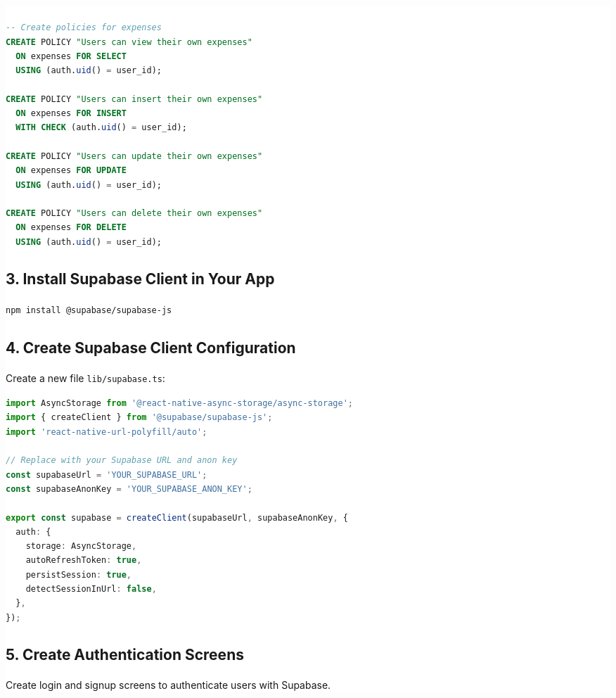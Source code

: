 ```sql

-- Create policies for expenses
CREATE POLICY "Users can view their own expenses" 
  ON expenses FOR SELECT 
  USING (auth.uid() = user_id);

CREATE POLICY "Users can insert their own expenses" 
  ON expenses FOR INSERT 
  WITH CHECK (auth.uid() = user_id);

CREATE POLICY "Users can update their own expenses" 
  ON expenses FOR UPDATE 
  USING (auth.uid() = user_id);

CREATE POLICY "Users can delete their own expenses" 
  ON expenses FOR DELETE 
  USING (auth.uid() = user_id);
```

## 3. Install Supabase Client in Your App

```bash
npm install @supabase/supabase-js
```

## 4. Create Supabase Client Configuration

Create a new file `lib/supabase.ts`:

```typescript
import AsyncStorage from '@react-native-async-storage/async-storage';
import { createClient } from '@supabase/supabase-js';
import 'react-native-url-polyfill/auto';

// Replace with your Supabase URL and anon key
const supabaseUrl = 'YOUR_SUPABASE_URL';
const supabaseAnonKey = 'YOUR_SUPABASE_ANON_KEY';

export const supabase = createClient(supabaseUrl, supabaseAnonKey, {
  auth: {
    storage: AsyncStorage,
    autoRefreshToken: true,
    persistSession: true,
    detectSessionInUrl: false,
  },
});
```

## 5. Create Authentication Screens

Create login and signup screens to authenticate users with Supabase.
